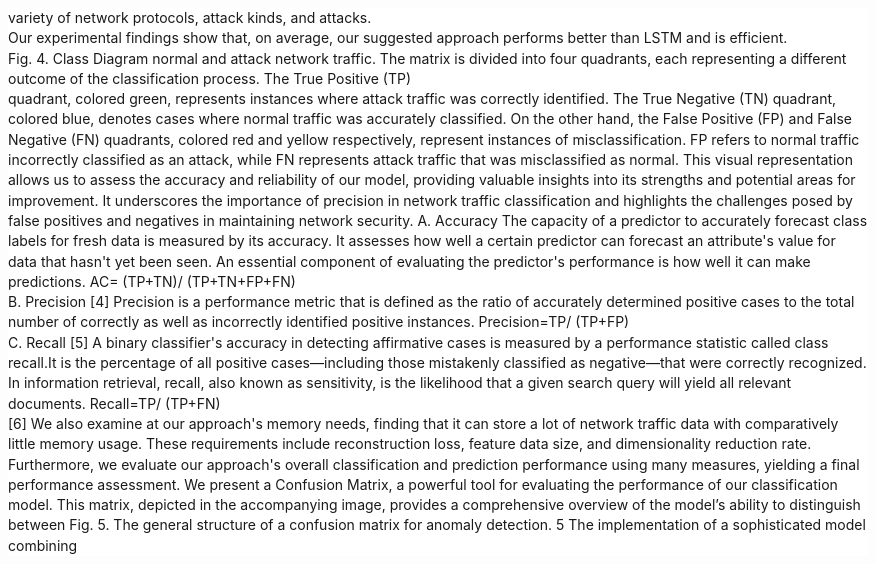 variety of network protocols, attack kinds, and attacks.  
Our experimental findings show that, on average, our 
suggested approach performs better than LSTM and is 
efficient.  
Fig. 4. Class Diagram 
normal and attack network traffic. The matrix is divided 
into four quadrants, each representing a different outcome 
of the classification process. The True Positive (TP)  
quadrant, colored green, represents instances where attack 
traffic was correctly identified. The True Negative (TN) 
quadrant, colored blue, denotes cases where normal traffic 
was accurately classified. On the other hand, the False 
Positive (FP) and False Negative (FN) quadrants, colored 
red and yellow respectively, represent instances of 
misclassification. FP refers to normal traffic incorrectly 
classified as an attack, while FN represents attack traffic 
that was misclassified as normal. This visual representation 
allows us to assess the accuracy and reliability of our 
model, providing valuable insights into its strengths and 
potential areas for improvement. It underscores the 
importance of precision in network traffic classification and 
highlights the challenges posed by false positives and 
negatives in maintaining network security. 
A. Accuracy 
The capacity of a predictor to accurately forecast class 
labels for fresh data is measured by its accuracy. It assesses 
how well a certain predictor can forecast an attribute's value 
for data that hasn't yet been seen. An essential component 
of evaluating the predictor's performance is how well it can 
make predictions. 
AC= (TP+TN)/ (TP+TN+FP+FN)       
B. Precision 
[4] 
Precision is a performance metric that is defined as the ratio 
of accurately determined positive cases to the total number 
of correctly as well as incorrectly identified positive 
instances. 
Precision=TP/ (TP+FP)                      
C. Recall 
[5] 
A binary classifier's accuracy in detecting affirmative cases 
is measured by a performance statistic called class recall.It 
is the percentage of all positive cases—including those 
mistakenly classified as negative—that were correctly 
recognized. In information retrieval, recall, also known as 
sensitivity, is the likelihood that a given search query will 
yield all relevant documents. 
Recall=TP/ (TP+FN)                      
[6] 
We also examine at our approach's memory needs, 
finding that it can store a lot of network traffic data with 
comparatively little memory usage. These requirements 
include reconstruction loss, feature data size, and 
dimensionality reduction rate. Furthermore, we evaluate 
our approach's overall classification and prediction 
performance using many measures, yielding a final 
performance assessment. We present a Confusion Matrix, 
a powerful tool for evaluating the performance of our 
classification model. This matrix, depicted in the 
accompanying image, provides a comprehensive 
overview of the model’s ability to distinguish between 
Fig. 5. The general structure of a confusion matrix for anomaly detection. 
5 
The implementation of a sophisticated model combining 